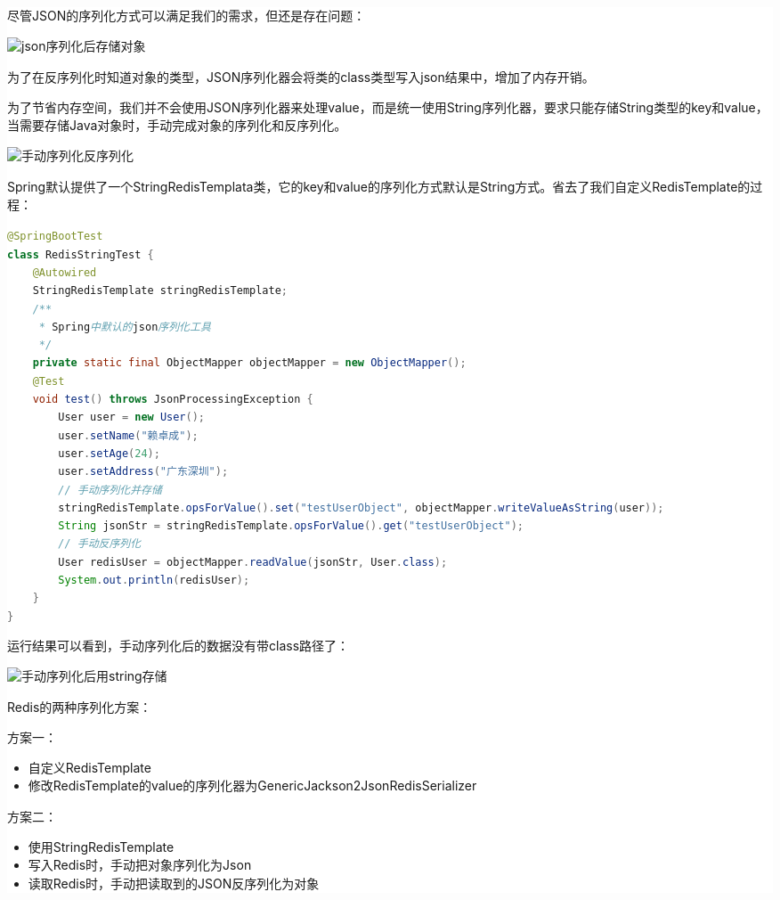 尽管JSON的序列化方式可以满足我们的需求，但还是存在问题：

![json序列化后存储对象](http://www.iocaop.com/images/2022-08/202208182340616.png)

为了在反序列化时知道对象的类型，JSON序列化器会将类的class类型写入json结果中，增加了内存开销。

为了节省内存空间，我们并不会使用JSON序列化器来处理value，而是统一使用String序列化器，要求只能存储String类型的key和value，当需要存储Java对象时，手动完成对象的序列化和反序列化。

![手动序列化反序列化](http://www.iocaop.com/images/2022-08/202208182340152.png)

Spring默认提供了一个StringRedisTemplata类，它的key和value的序列化方式默认是String方式。省去了我们自定义RedisTemplate的过程：

```java
@SpringBootTest
class RedisStringTest {
    @Autowired
    StringRedisTemplate stringRedisTemplate;
    /**
     * Spring中默认的json序列化工具
     */
    private static final ObjectMapper objectMapper = new ObjectMapper();
    @Test
    void test() throws JsonProcessingException {
        User user = new User();
        user.setName("赖卓成");
        user.setAge(24);
        user.setAddress("广东深圳");
        // 手动序列化并存储
        stringRedisTemplate.opsForValue().set("testUserObject", objectMapper.writeValueAsString(user));
        String jsonStr = stringRedisTemplate.opsForValue().get("testUserObject");
        // 手动反序列化
        User redisUser = objectMapper.readValue(jsonStr, User.class);
        System.out.println(redisUser);
    }
}
```

运行结果可以看到，手动序列化后的数据没有带class路径了：

![手动序列化后用string存储](http://www.iocaop.com/images/2022-08/202208182340857.png)

Redis的两种序列化方案：

方案一：

* 自定义RedisTemplate
* 修改RedisTemplate的value的序列化器为GenericJackson2JsonRedisSerializer

方案二：

* 使用StringRedisTemplate
* 写入Redis时，手动把对象序列化为Json
* 读取Redis时，手动把读取到的JSON反序列化为对象
